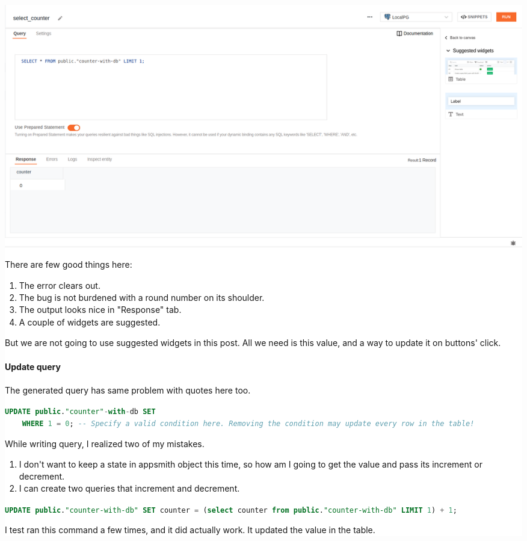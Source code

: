 ![13.fixed-the-query](13.fixed-the-query.png)

There are few good things here:

1. The error clears out.
2. The bug is not burdened with a round number on its shoulder.
3. The output looks nice in "Response" tab.
4. A couple of widgets are suggested.

But we are not going to use suggested widgets in this post. All we need is this value, and a way to update it on buttons' click.

#### Update query

The generated query has same problem with quotes here too.

```sql
UPDATE public."counter"-with-db SET
    WHERE 1 = 0; -- Specify a valid condition here. Removing the condition may update every row in the table!
```

While writing query, I realized two of my mistakes.

1. I don't want to keep a state in appsmith object this time, so how am I going to get the value and pass its increment or decrement.
2. I can create two queries that increment and decrement.

```sql
UPDATE public."counter-with-db" SET counter = (select counter from public."counter-with-db" LIMIT 1) + 1;
```

I test ran this command a few times, and it did actually work. It updated the value in the table.
